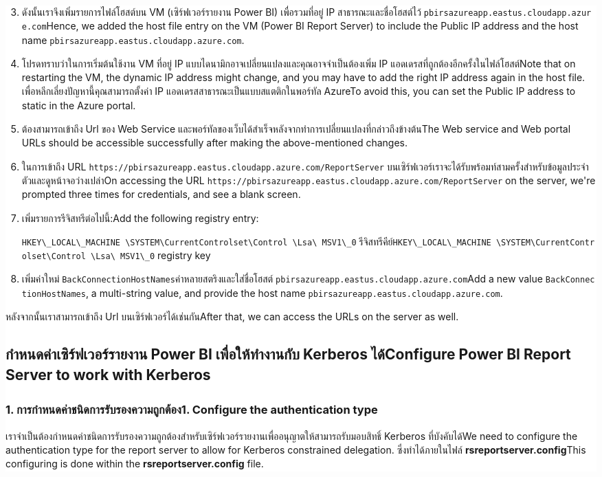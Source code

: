 3. <span data-ttu-id="fe84b-124">ดังนั้นเราจึงเพิ่มรายการไฟล์โฮสต์บน VM (เซิร์ฟเวอร์รายงาน Power BI) เพื่อรวมที่อยู่ IP สาธารณะและชื่อโฮสต์ไว้ `pbirsazureapp.eastus.cloudapp.azure.com`</span><span class="sxs-lookup"><span data-stu-id="fe84b-124">Hence, we added the host file entry on the VM (Power BI Report Server) to include the Public IP address and the host name `pbirsazureapp.eastus.cloudapp.azure.com`.</span></span>
4. <span data-ttu-id="fe84b-125">โปรดทราบว่าในการเริ่มต้นใช้งาน VM ที่อยู่ IP แบบไดนามิกอาจเปลี่ยนแปลงและคุณอาจจำเป็นต้องเพิ่ม IP แอดเดรสที่ถูกต้องอีกครั้งในไฟล์โฮสต์</span><span class="sxs-lookup"><span data-stu-id="fe84b-125">Note that on restarting the VM, the dynamic IP address might change, and you may have to add the right IP address again in the host file.</span></span> <span data-ttu-id="fe84b-126">เพื่อหลีกเลี่ยงปัญหานี้คุณสามารถตั้งค่า IP แอดเดรสสาธารณะเป็นแบบสแตติกในพอร์ทัล Azure</span><span class="sxs-lookup"><span data-stu-id="fe84b-126">To avoid this, you can set the Public IP address to static in the Azure portal.</span></span>
5. <span data-ttu-id="fe84b-127">ต้องสามารถเข้าถึง Url ของ Web Service และพอร์ทัลของเว็บได้สำเร็จหลังจากทำการเปลี่ยนแปลงที่กล่าวถึงข้างต้น</span><span class="sxs-lookup"><span data-stu-id="fe84b-127">The Web service and Web portal URLs should be accessible successfully after making the above-mentioned changes.</span></span>
6. <span data-ttu-id="fe84b-128">ในการเข้าถึง URL `https://pbirsazureapp.eastus.cloudapp.azure.com/ReportServer` บนเซิร์ฟเวอร์เราจะได้รับพร้อมท์สามครั้งสำหรับข้อมูลประจำตัวและดูหน้าจอว่างเปล่า</span><span class="sxs-lookup"><span data-stu-id="fe84b-128">On accessing the URL `https://pbirsazureapp.eastus.cloudapp.azure.com/ReportServer` on the server, we're prompted three times for credentials, and see a blank screen.</span></span>
7. <span data-ttu-id="fe84b-129">เพิ่มรายการรีจิสทรีต่อไปนี้:</span><span class="sxs-lookup"><span data-stu-id="fe84b-129">Add the following registry entry:</span></span>

    <span data-ttu-id="fe84b-130">`HKEY\_LOCAL\_MACHINE \SYSTEM\CurrentControlset\Control \Lsa\ MSV1\_0` รีจิสทรีคีย์</span><span class="sxs-lookup"><span data-stu-id="fe84b-130">`HKEY\_LOCAL\_MACHINE \SYSTEM\CurrentControlset\Control \Lsa\ MSV1\_0` registry key</span></span>

1. <span data-ttu-id="fe84b-131">เพิ่มค่าใหม่ `BackConnectionHostNames`ค่าหลายสตริงและใส่ชื่อโฮสต์ `pbirsazureapp.eastus.cloudapp.azure.com`</span><span class="sxs-lookup"><span data-stu-id="fe84b-131">Add a new value `BackConnectionHostNames`, a multi-string value, and provide the host name `pbirsazureapp.eastus.cloudapp.azure.com`.</span></span>

<span data-ttu-id="fe84b-132">หลังจากนั้นเราสามารถเข้าถึง Url บนเซิร์ฟเวอร์ได้เช่นกัน</span><span class="sxs-lookup"><span data-stu-id="fe84b-132">After that, we can access the URLs on the server as well.</span></span>

## <a name="configure-power-bi-report-server-to-work-with-kerberos"></a><span data-ttu-id="fe84b-133">กำหนดค่าเซิร์ฟเวอร์รายงาน Power BI เพื่อให้ทำงานกับ Kerberos ได้</span><span class="sxs-lookup"><span data-stu-id="fe84b-133">Configure Power BI Report Server to work with Kerberos</span></span>

### <a name="1-configure-the-authentication-type"></a><span data-ttu-id="fe84b-134">1. การกำหนดค่าชนิดการรับรองความถูกต้อง</span><span class="sxs-lookup"><span data-stu-id="fe84b-134">1. Configure the authentication type</span></span>

<span data-ttu-id="fe84b-135">เราจำเป็นต้องกำหนดค่าชนิดการรับรองความถูกต้องสำหรับเซิร์ฟเวอร์รายงานเพื่ออนุญาตให้สามารถรับมอบสิทธิ์ Kerberos ที่บังคับได้</span><span class="sxs-lookup"><span data-stu-id="fe84b-135">We need to configure the authentication type for the report server to allow for Kerberos constrained delegation.</span></span> <span data-ttu-id="fe84b-136">ซึ่งทำได้ภายในไฟล์ **rsreportserver.config**</span><span class="sxs-lookup"><span data-stu-id="fe84b-136">This configuring is done within the **rsreportserver.config** file.</span></span>

